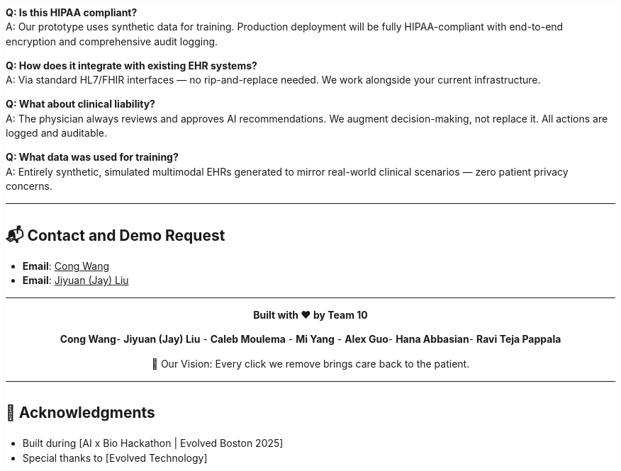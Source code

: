 **Q: Is this HIPAA compliant?**  
A: Our prototype uses synthetic data for training. Production deployment will be fully HIPAA-compliant with end-to-end encryption and comprehensive audit logging.

**Q: How does it integrate with existing EHR systems?**  
A: Via standard HL7/FHIR interfaces — no rip-and-replace needed. We work alongside your current infrastructure.

**Q: What about clinical liability?**  
A: The physician always reviews and approves AI recommendations. We augment decision-making, not replace it. All actions are logged and auditable.

**Q: What data was used for training?**  
A: Entirely synthetic, simulated multimodal EHRs generated to mirror real-world clinical scenarios — zero patient privacy concerns.

---


## 📬 Contact and Demo Request

- **Email**: [Cong Wang](#cwang75@mgh.harvard.edu)
- **Email**: [Jiyuan (Jay) Liu](#jliu78mghharvardedu@gmail.com)


---

<div align="center">

**Built with ❤️ by Team 10**

**Cong Wang**- **Jiyuan (Jay) Liu** - **Caleb Moulema** - **Mi Yang** - **Alex Guo**- **Hana Abbasian**- **Ravi Teja Pappala**

🚀 Our Vision: Every click we remove brings care back to the patient.



</div>

---


## 🙏 Acknowledgments

- Built during [AI x Bio Hackathon | Evolved Boston 2025]
- Special thanks to [Evolved Technology]
